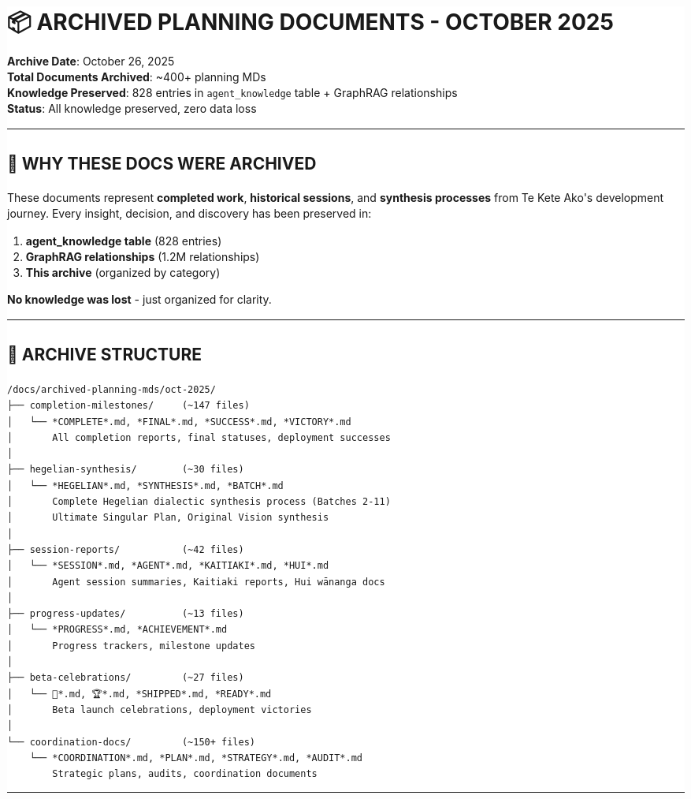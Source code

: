 # 📦 ARCHIVED PLANNING DOCUMENTS - OCTOBER 2025

**Archive Date**: October 26, 2025  
**Total Documents Archived**: ~400+ planning MDs  
**Knowledge Preserved**: 828 entries in `agent_knowledge` table + GraphRAG relationships  
**Status**: All knowledge preserved, zero data loss

---

## 🎯 **WHY THESE DOCS WERE ARCHIVED**

These documents represent **completed work**, **historical sessions**, and **synthesis processes** from Te Kete Ako's development journey. Every insight, decision, and discovery has been preserved in:

1. **agent_knowledge table** (828 entries)
2. **GraphRAG relationships** (1.2M relationships)
3. **This archive** (organized by category)

**No knowledge was lost** - just organized for clarity.

---

## 📁 **ARCHIVE STRUCTURE**

```
/docs/archived-planning-mds/oct-2025/
├── completion-milestones/     (~147 files)
│   └── *COMPLETE*.md, *FINAL*.md, *SUCCESS*.md, *VICTORY*.md
│       All completion reports, final statuses, deployment successes
│
├── hegelian-synthesis/        (~30 files)
│   └── *HEGELIAN*.md, *SYNTHESIS*.md, *BATCH*.md
│       Complete Hegelian dialectic synthesis process (Batches 2-11)
│       Ultimate Singular Plan, Original Vision synthesis
│
├── session-reports/           (~42 files)
│   └── *SESSION*.md, *AGENT*.md, *KAITIAKI*.md, *HUI*.md
│       Agent session summaries, Kaitiaki reports, Hui wānanga docs
│
├── progress-updates/          (~13 files)
│   └── *PROGRESS*.md, *ACHIEVEMENT*.md
│       Progress trackers, milestone updates
│
├── beta-celebrations/         (~27 files)
│   └── 🎊*.md, 🏆*.md, *SHIPPED*.md, *READY*.md
│       Beta launch celebrations, deployment victories
│
└── coordination-docs/         (~150+ files)
    └── *COORDINATION*.md, *PLAN*.md, *STRATEGY*.md, *AUDIT*.md
        Strategic plans, audits, coordination documents
```

---